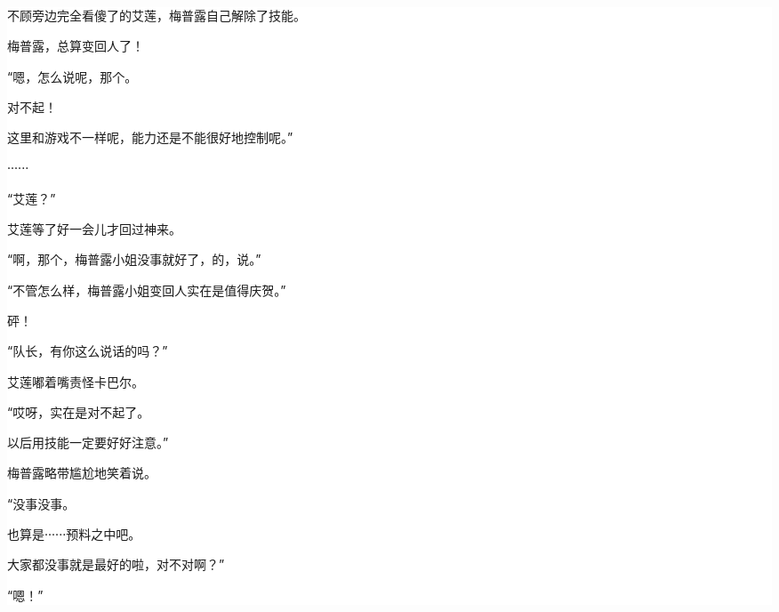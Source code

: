 不顾旁边完全看傻了的艾莲，梅普露自己解除了技能。

梅普露，总算变回人了！

“嗯，怎么说呢，那个。

对不起！

这里和游戏不一样呢，能力还是不能很好地控制呢。”

······

“艾莲？”

艾莲等了好一会儿才回过神来。

“啊，那个，梅普露小姐没事就好了，的，说。”

“不管怎么样，梅普露小姐变回人实在是值得庆贺。”

砰！

“队长，有你这么说话的吗？”

艾莲嘟着嘴责怪卡巴尔。

“哎呀，实在是对不起了。

以后用技能一定要好好注意。”

梅普露略带尴尬地笑着说。

“没事没事。

也算是······预料之中吧。

大家都没事就是最好的啦，对不对啊？”

“嗯！”

